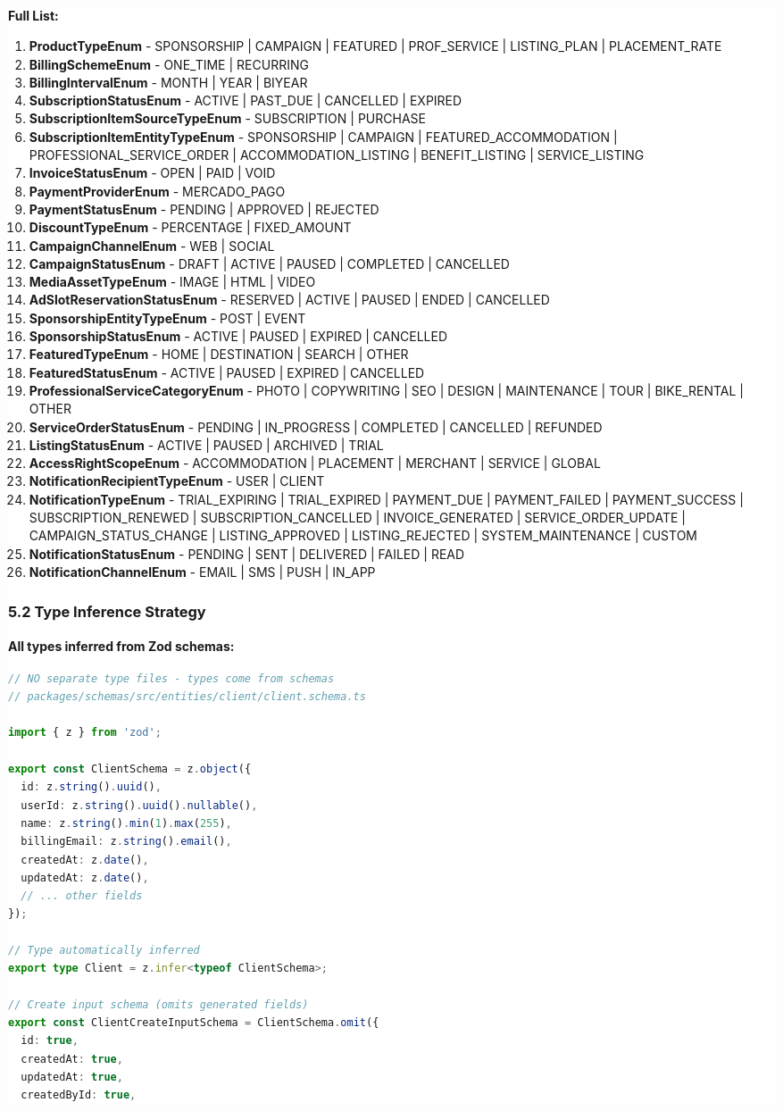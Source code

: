 ```typescript
```

**Full List:**

1. **ProductTypeEnum** - SPONSORSHIP | CAMPAIGN | FEATURED | PROF_SERVICE | LISTING_PLAN | PLACEMENT_RATE
2. **BillingSchemeEnum** - ONE_TIME | RECURRING
3. **BillingIntervalEnum** - MONTH | YEAR | BIYEAR
4. **SubscriptionStatusEnum** - ACTIVE | PAST_DUE | CANCELLED | EXPIRED
5. **SubscriptionItemSourceTypeEnum** - SUBSCRIPTION | PURCHASE
6. **SubscriptionItemEntityTypeEnum** - SPONSORSHIP | CAMPAIGN | FEATURED_ACCOMMODATION | PROFESSIONAL_SERVICE_ORDER | ACCOMMODATION_LISTING | BENEFIT_LISTING | SERVICE_LISTING
7. **InvoiceStatusEnum** - OPEN | PAID | VOID
8. **PaymentProviderEnum** - MERCADO_PAGO
9. **PaymentStatusEnum** - PENDING | APPROVED | REJECTED
10. **DiscountTypeEnum** - PERCENTAGE | FIXED_AMOUNT
11. **CampaignChannelEnum** - WEB | SOCIAL
12. **CampaignStatusEnum** - DRAFT | ACTIVE | PAUSED | COMPLETED | CANCELLED
13. **MediaAssetTypeEnum** - IMAGE | HTML | VIDEO
14. **AdSlotReservationStatusEnum** - RESERVED | ACTIVE | PAUSED | ENDED | CANCELLED
15. **SponsorshipEntityTypeEnum** - POST | EVENT
16. **SponsorshipStatusEnum** - ACTIVE | PAUSED | EXPIRED | CANCELLED
17. **FeaturedTypeEnum** - HOME | DESTINATION | SEARCH | OTHER
18. **FeaturedStatusEnum** - ACTIVE | PAUSED | EXPIRED | CANCELLED
19. **ProfessionalServiceCategoryEnum** - PHOTO | COPYWRITING | SEO | DESIGN | MAINTENANCE | TOUR | BIKE_RENTAL | OTHER
20. **ServiceOrderStatusEnum** - PENDING | IN_PROGRESS | COMPLETED | CANCELLED | REFUNDED
21. **ListingStatusEnum** - ACTIVE | PAUSED | ARCHIVED | TRIAL
22. **AccessRightScopeEnum** - ACCOMMODATION | PLACEMENT | MERCHANT | SERVICE | GLOBAL
23. **NotificationRecipientTypeEnum** - USER | CLIENT
24. **NotificationTypeEnum** - TRIAL_EXPIRING | TRIAL_EXPIRED | PAYMENT_DUE | PAYMENT_FAILED | PAYMENT_SUCCESS | SUBSCRIPTION_RENEWED | SUBSCRIPTION_CANCELLED | INVOICE_GENERATED | SERVICE_ORDER_UPDATE | CAMPAIGN_STATUS_CHANGE | LISTING_APPROVED | LISTING_REJECTED | SYSTEM_MAINTENANCE | CUSTOM
25. **NotificationStatusEnum** - PENDING | SENT | DELIVERED | FAILED | READ
26. **NotificationChannelEnum** - EMAIL | SMS | PUSH | IN_APP

### 5.2 Type Inference Strategy

**All types inferred from Zod schemas:**

```typescript
// NO separate type files - types come from schemas
// packages/schemas/src/entities/client/client.schema.ts

import { z } from 'zod';

export const ClientSchema = z.object({
  id: z.string().uuid(),
  userId: z.string().uuid().nullable(),
  name: z.string().min(1).max(255),
  billingEmail: z.string().email(),
  createdAt: z.date(),
  updatedAt: z.date(),
  // ... other fields
});

// Type automatically inferred
export type Client = z.infer<typeof ClientSchema>;

// Create input schema (omits generated fields)
export const ClientCreateInputSchema = ClientSchema.omit({
  id: true,
  createdAt: true,
  updatedAt: true,
  createdById: true,
```
